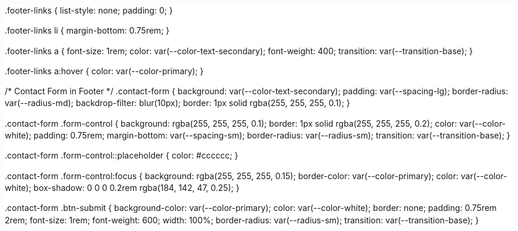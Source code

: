 .footer-links {
  list-style: none;
  padding: 0;
}

.footer-links li {
  margin-bottom: 0.75rem;
}

.footer-links a {
  font-size: 1rem;
  color: var(--color-text-secondary);
  font-weight: 400;
  transition: var(--transition-base);
}

.footer-links a:hover {
  color: var(--color-primary);
}

/* Contact Form in Footer */
.contact-form {
  background: var(--color-text-secondary);
  padding: var(--spacing-lg);
  border-radius: var(--radius-md);
  backdrop-filter: blur(10px);
  border: 1px solid rgba(255, 255, 255, 0.1);
}

.contact-form .form-control {
  background: rgba(255, 255, 255, 0.1);
  border: 1px solid rgba(255, 255, 255, 0.2);
  color: var(--color-white);
  padding: 0.75rem;
  margin-bottom: var(--spacing-sm);
  border-radius: var(--radius-sm);
  transition: var(--transition-base);
}

.contact-form .form-control::placeholder {
  color: #cccccc;
}

.contact-form .form-control:focus {
  background: rgba(255, 255, 255, 0.15);
  border-color: var(--color-primary);
  color: var(--color-white);
  box-shadow: 0 0 0 0.2rem rgba(184, 142, 47, 0.25);
}

.contact-form .btn-submit {
  background-color: var(--color-primary);
  color: var(--color-white);
  border: none;
  padding: 0.75rem 2rem;
  font-size: 1rem;
  font-weight: 600;
  width: 100%;
  border-radius: var(--radius-sm);
  transition: var(--transition-base);
}
